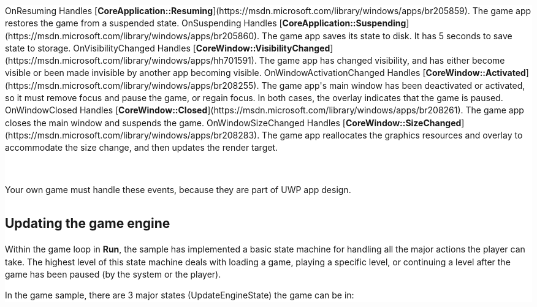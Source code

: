 </div></td>
</tr>
<tr class="odd">
<td align="left">OnResuming</td>
<td align="left">Handles [<strong>CoreApplication::Resuming</strong>](https://msdn.microsoft.com/library/windows/apps/br205859). The game app restores the game from a suspended state.</td>
</tr>
<tr class="even">
<td align="left">OnSuspending</td>
<td align="left">Handles [<strong>CoreApplication::Suspending</strong>](https://msdn.microsoft.com/library/windows/apps/br205860). The game app saves its state to disk. It has 5 seconds to save state to storage.</td>
</tr>
<tr class="odd">
<td align="left">OnVisibilityChanged</td>
<td align="left">Handles [<strong>CoreWindow::VisibilityChanged</strong>](https://msdn.microsoft.com/library/windows/apps/hh701591). The game app has changed visibility, and has either become visible or been made invisible by another app becoming visible.</td>
</tr>
<tr class="even">
<td align="left">OnWindowActivationChanged</td>
<td align="left">Handles [<strong>CoreWindow::Activated</strong>](https://msdn.microsoft.com/library/windows/apps/br208255). The game app's main window has been deactivated or activated, so it must remove focus and pause the game, or regain focus. In both cases, the overlay indicates that the game is paused.</td>
</tr>
<tr class="odd">
<td align="left">OnWindowClosed</td>
<td align="left">Handles [<strong>CoreWindow::Closed</strong>](https://msdn.microsoft.com/library/windows/apps/br208261). The game app closes the main window and suspends the game.</td>
</tr>
<tr class="even">
<td align="left">OnWindowSizeChanged</td>
<td align="left">Handles [<strong>CoreWindow::SizeChanged</strong>](https://msdn.microsoft.com/library/windows/apps/br208283). The game app reallocates the graphics resources and overlay to accommodate the size change, and then updates the render target.</td>
</tr>
</tbody>
</table>

 

Your own game must handle these events, because they are part of UWP app design.

## Updating the game engine


Within the game loop in **Run**, the sample has implemented a basic state machine for handling all the major actions the player can take. The highest level of this state machine deals with loading a game, playing a specific level, or continuing a level after the game has been paused (by the system or the player).

In the game sample, there are 3 major states (UpdateEngineState) the game can be in:
